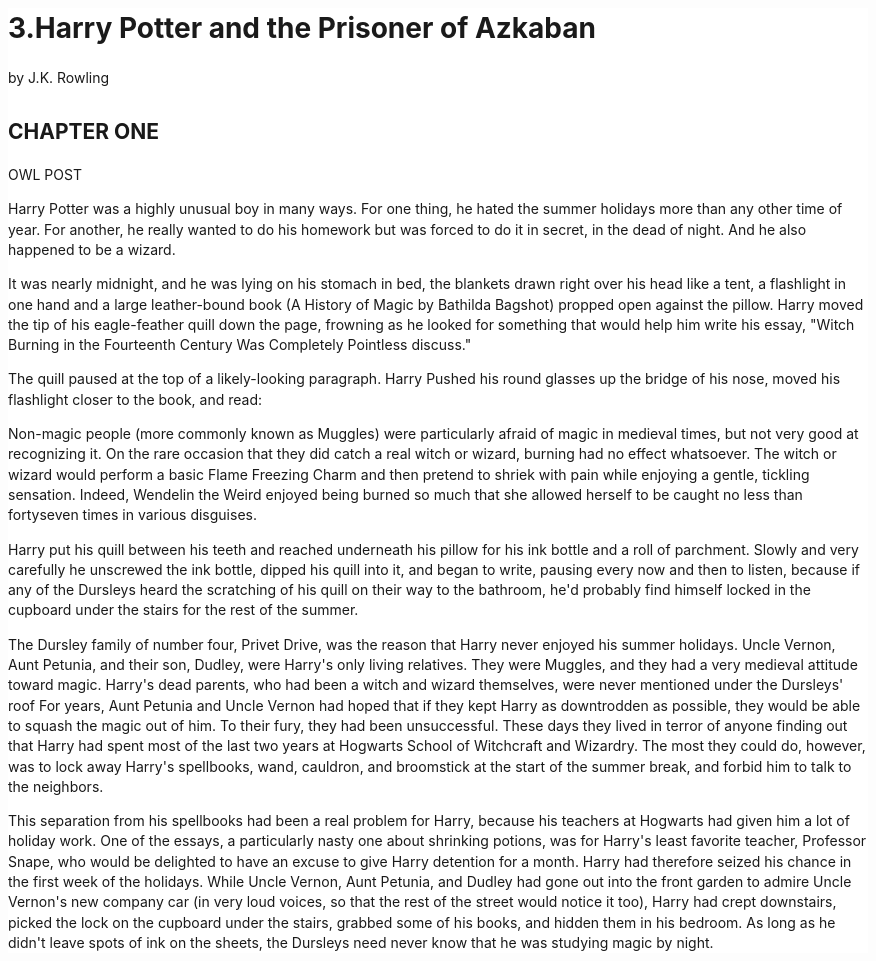 # 3.Harry Potter and the Prisoner of Azkaban

by J.K. Rowling

## CHAPTER ONE

OWL POST

Harry Potter was a highly unusual boy in many ways. For one thing, he hated the summer holidays more than any other time of year. For another, he really wanted to do his homework but was forced to do it in secret, in the dead of night. And he also happened to be a wizard.

It was nearly midnight, and he was lying on his stomach in bed, the blankets drawn right over his head like a tent, a flashlight in one hand and a large leather-bound book (A History of Magic by Bathilda Bagshot) propped open against the pillow. Harry moved the tip of his eagle-feather quill down the page, frowning as he looked for something that would help him write his essay, "Witch Burning in the Fourteenth Century Was Completely Pointless discuss."

The quill paused at the top of a likely-looking paragraph. Harry Pushed his round glasses up the bridge of his nose, moved his flashlight closer to the book, and read:

Non-magic people (more commonly known as Muggles) were particularly afraid of magic in medieval times, but not very good at recognizing it. On the rare occasion that they did catch a real witch or wizard, burning had no effect whatsoever. The witch or wizard would perform a basic Flame Freezing Charm and then pretend to shriek with pain while enjoying a gentle, tickling sensation. Indeed, Wendelin the Weird enjoyed being burned so much that she allowed herself to be caught no less than fortyseven times in various disguises.

Harry put his quill between his teeth and reached underneath his pillow for his ink bottle and a roll of parchment. Slowly and very carefully he unscrewed the ink bottle, dipped his quill into it, and began to write, pausing every now and then to listen, because if any of the Dursleys heard the scratching of his quill on their way to the bathroom, he'd probably find himself locked in the cupboard under the stairs for the rest of the summer.

The Dursley family of number four, Privet Drive, was the reason that Harry never enjoyed his summer holidays. Uncle Vernon, Aunt Petunia, and their son, Dudley, were Harry's only living relatives. They were Muggles, and they had a very medieval attitude toward magic. Harry's dead parents, who had been a witch and wizard themselves, were never mentioned under the Dursleys' roof For years, Aunt Petunia and Uncle Vernon had hoped that if they kept Harry as downtrodden as possible, they would be able to squash the magic out of him. To their fury, they had been unsuccessful. These days they lived in terror of anyone finding out that Harry had spent most of the last two years at Hogwarts School of Witchcraft and Wizardry. The most they could do, however, was to lock away Harry's spellbooks, wand, cauldron, and broomstick at the start of the summer break, and forbid him to talk to the neighbors.

This separation from his spellbooks had been a real problem for Harry, because his teachers at Hogwarts had given him a lot of holiday work. One of the essays, a particularly nasty one about shrinking potions, was for Harry's least favorite teacher, Professor Snape, who would be delighted to have an excuse to give Harry detention for a month. Harry had therefore seized his chance in the first week of the holidays. While Uncle Vernon, Aunt Petunia, and Dudley had gone out into the front garden to admire Uncle Vernon's new company car (in very loud voices, so that the rest of the street would notice it too), Harry had crept downstairs, picked the lock on the cupboard under the stairs, grabbed some of his books, and hidden them in his bedroom. As long as he didn't leave spots of ink on the sheets, the Dursleys need never know that he was studying magic by night.
